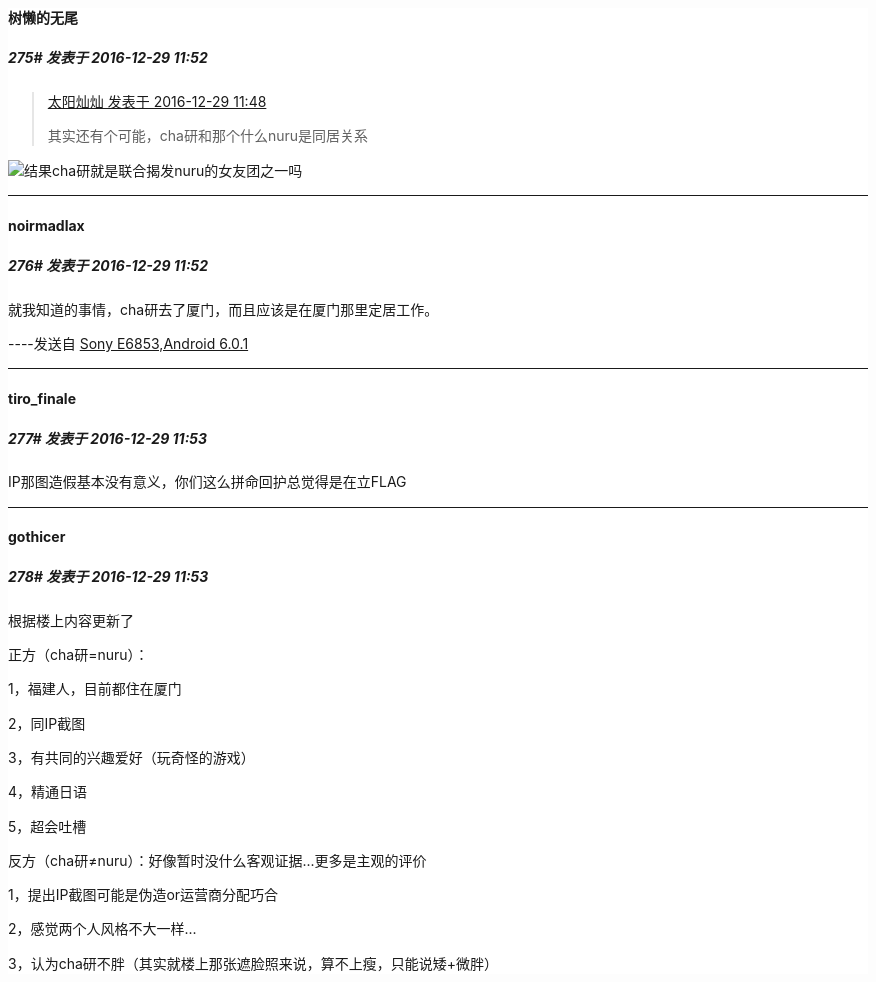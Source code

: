 ####  树懒的无尾  
##### 275#       发表于 2016-12-29 11:52


<blockquote><a href="httphttps://bbs.saraba1st.com/2b/forum.php?mod=redirect&amp;goto=findpost&amp;pid=34634613&amp;ptid=1358764" target="_blank">太阳灿灿 发表于 2016-12-29 11:48</a>

其实还有个可能，cha研和那个什么nuru是同居关系</blockquote>
<img src="https://static.saraba1st.com/image/smiley/face/149.gif" referrerpolicy="no-referrer">结果cha研就是联合揭发nuru的女友团之一吗


*****

####  noirmadlax  
##### 276#       发表于 2016-12-29 11:52


就我知道的事情，cha研去了厦门，而且应该是在厦门那里定居工作。


----发送自 [Sony E6853,Android 6.0.1](http://stage1.5j4m.com/?1.22)


*****

####  tiro_finale  
##### 277#       发表于 2016-12-29 11:53


IP那图造假基本没有意义，你们这么拼命回护总觉得是在立FLAG


*****

####  gothicer  
##### 278#       发表于 2016-12-29 11:53


根据楼上内容更新了


正方（cha研=nuru）：

1，福建人，目前都住在厦门

2，同IP截图

3，有共同的兴趣爱好（玩奇怪的游戏）

4，精通日语

5，超会吐槽


反方（cha研≠nuru）：好像暂时没什么客观证据...更多是主观的评价

1，提出IP截图可能是伪造or运营商分配巧合

2，感觉两个人风格不大一样...

3，认为cha研不胖（其实就楼上那张遮脸照来说，算不上瘦，只能说矮+微胖）
